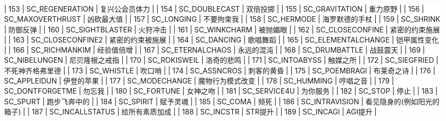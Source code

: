| 153 | SC_REGENERATION | 复兴公会员体力 |
| 154 | SC_DOUBLECAST | 双倍投掷 |
| 155 | SC_GRAVITATION | 重力原野 |
| 156 | SC_MAXOVERTHRUST | 凶砍最大值 |
| 157 | SC_LONGING | 不要拘束我 |
| 158 | SC_HERMODE | 海罗默德的手杖 |
| 159 | SC_SHRINK | 防御反弹 |
| 160 | SC_SIGHTBLASTER | 火狩冲击 |
| 161 | SC_WINKCHARM | 被抛媚眼 |
| 162 | SC_CLOSECONFINE | 紧密的约束施展 |
| 163 | SC_CLOSECONFINE2 | 紧密的约束被施展 |
| 164 | SC_DANCING | 歌唱舞蹈 |
| 165 | SC_ELEMENTALCHANGE | 铠甲属性变化 |
| 166 | SC_RICHMANKIM | 经验值倍增 |
| 167 | SC_ETERNALCHAOS | 永远的混沌 |
| 168 | SC_DRUMBATTLE | 战鼓震天 |
| 169 | SC_NIBELUNGEN | 尼贝隆根之戒指 |
| 170 | SC_ROKISWEIL | 洛奇的悲鸣 |
| 171 | SC_INTOABYSS | 触媒之所 |
| 172 | SC_SIEGFRIED | 不死神齐格弗里德 |
| 173 | SC_WHISTLE | 吹口哨 |
| 174 | SC_ASSNCROS | 刺客的黄昏 |
| 175 | SC_POEMBRAGI | 布莱奇之诗 |
| 176 | SC_APPLEIDUN | 伊登的苹果 |
| 177 | SC_MODECHANGE | 魔物行为模式改变 |
| 178 | SC_HUMMING | 哼唱之音 |
| 179 | SC_DONTFORGETME | 勿忘我 |
| 180 | SC_FORTUNE | 女神之吻 |
| 181 | SC_SERVICE4U | 为你服务 |
| 182 | SC_STOP | 停止 |
| 183 | SC_SPURT | 跑步飞奔中的 |
| 184 | SC_SPIRIT | 赋予灵魂 |
| 185 | SC_COMA | 频死 |
| 186 | SC_INTRAVISION | 看见隐身的(例如阳光的箱子) |
| 187 | SC_INCALLSTATUS | 给所有素质加成 |
| 188 | SC_INCSTR | STR提升 |
| 189 | SC_INCAGI | AGI提升 |